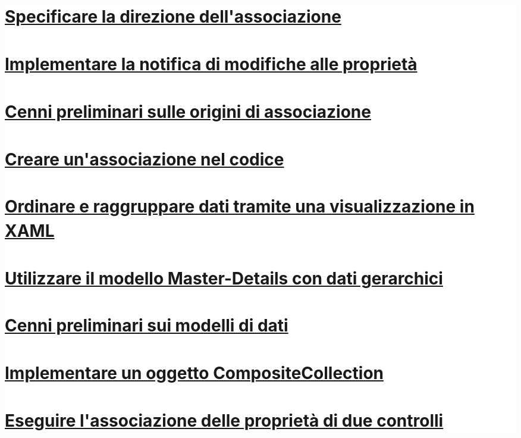 # [Specificare la direzione dell'associazione](how-to-specify-the-direction-of-the-binding.md)
# [Implementare la notifica di modifiche alle proprietà](how-to-implement-property-change-notification.md)
# [Cenni preliminari sulle origini di associazione](binding-sources-overview.md)
# [Creare un'associazione nel codice](how-to-create-a-binding-in-code.md)
# [Ordinare e raggruppare dati tramite una visualizzazione in XAML](how-to-sort-and-group-data-using-a-view-in-xaml.md)
# [Utilizzare il modello Master-Details con dati gerarchici](how-to-use-the-master-detail-pattern-with-hierarchical-data.md)
# [Cenni preliminari sui modelli di dati](data-templating-overview.md)
# [Implementare un oggetto CompositeCollection](how-to-implement-a-compositecollection.md)
# [Eseguire l'associazione delle proprietà di due controlli](how-to-bind-the-properties-of-two-controls.md)
